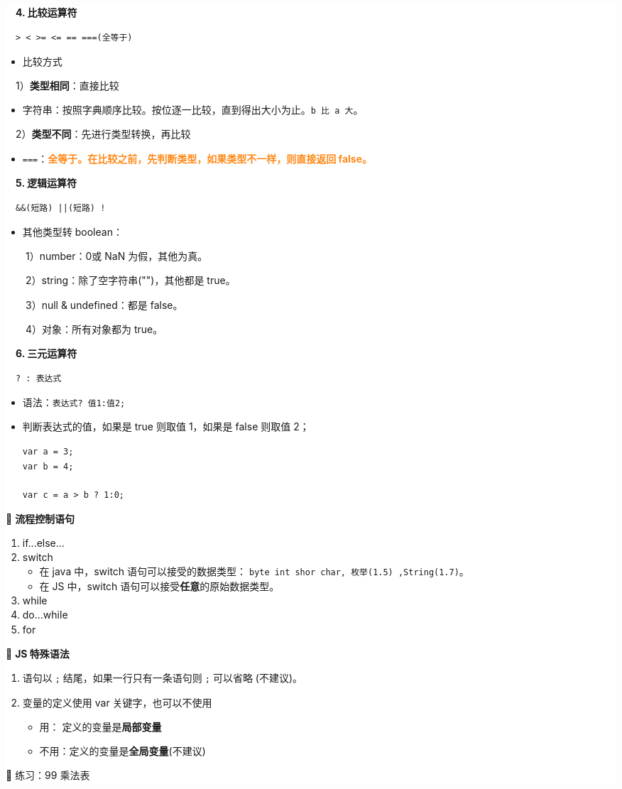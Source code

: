 &emsp;**4. 比较运算符**

&emsp;`> < >= <= == ===(全等于)`

* 比较方式

&emsp;1）**类型相同**：直接比较

   * 字符串：按照字典顺序比较。按位逐一比较，直到得出大小为止。`b 比 a 大`。

&emsp;2）**类型不同**：先进行类型转换，再比较

   * `===`：<font color=#ff8918>**全等于。在比较之前，先判断类型，如果类型不一样，则直接返回 false。**</font>   


&emsp;**5. 逻辑运算符**

&emsp;`&&(短路) ||(短路) !`

* 其他类型转 boolean：

&emsp;&emsp;1）number：0或 NaN 为假，其他为真。

&emsp;&emsp;2）string：除了空字符串("")，其他都是 true。

&emsp;&emsp;3）null & undefined：都是 false。

&emsp;&emsp;4）对象：所有对象都为 true。
				
&emsp;**6. 三元运算符**

&emsp;`? : 表达式`

* 语法：`表达式? 值1:值2;`
* 判断表达式的值，如果是 true 则取值 1，如果是 false 则取值 2；

      var a = 3;
      var b = 4;
      			
      var c = a > b ? 1:0;
	

🔶 **流程控制语句**

1. if...else...
2. switch
   * 在 java 中，switch 语句可以接受的数据类型： `byte int shor char, 枚举(1.5) ,String(1.7)`。
   * 在 JS 中，switch 语句可以接受**任意**的原始数据类型。
3. while
4. do...while
5. for

🔶 **JS 特殊语法**

1. 语句以 `;` 结尾，如果一行只有一条语句则 `;` 可以省略 (不建议)。

2. 变量的定义使用 var 关键字，也可以不使用

   * 用： 定义的变量是**局部变量**

   * 不用：定义的变量是**全局变量**(不建议)
	

🔶 练习：99 乘法表
